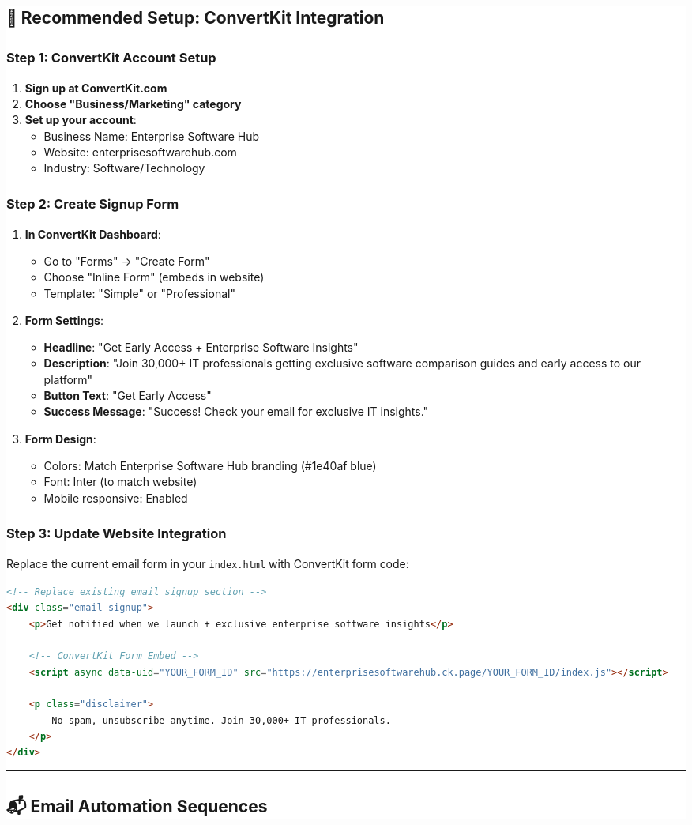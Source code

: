 ## 🚀 Recommended Setup: ConvertKit Integration

### Step 1: ConvertKit Account Setup

1. **Sign up at ConvertKit.com**
2. **Choose "Business/Marketing" category**
3. **Set up your account**:
   - Business Name: Enterprise Software Hub
   - Website: enterprisesoftwarehub.com
   - Industry: Software/Technology

### Step 2: Create Signup Form

1. **In ConvertKit Dashboard**:
   - Go to "Forms" → "Create Form"
   - Choose "Inline Form" (embeds in website)
   - Template: "Simple" or "Professional"

2. **Form Settings**:
   - **Headline**: "Get Early Access + Enterprise Software Insights"
   - **Description**: "Join 30,000+ IT professionals getting exclusive software comparison guides and early access to our platform"
   - **Button Text**: "Get Early Access"
   - **Success Message**: "Success! Check your email for exclusive IT insights."

3. **Form Design**:
   - Colors: Match Enterprise Software Hub branding (#1e40af blue)
   - Font: Inter (to match website)
   - Mobile responsive: Enabled

### Step 3: Update Website Integration

Replace the current email form in your `index.html` with ConvertKit form code:

```html
<!-- Replace existing email signup section -->
<div class="email-signup">
    <p>Get notified when we launch + exclusive enterprise software insights</p>
    
    <!-- ConvertKit Form Embed -->
    <script async data-uid="YOUR_FORM_ID" src="https://enterprisesoftwarehub.ck.page/YOUR_FORM_ID/index.js"></script>
    
    <p class="disclaimer">
        No spam, unsubscribe anytime. Join 30,000+ IT professionals.
    </p>
</div>
```

---

## 📬 Email Automation Sequences
